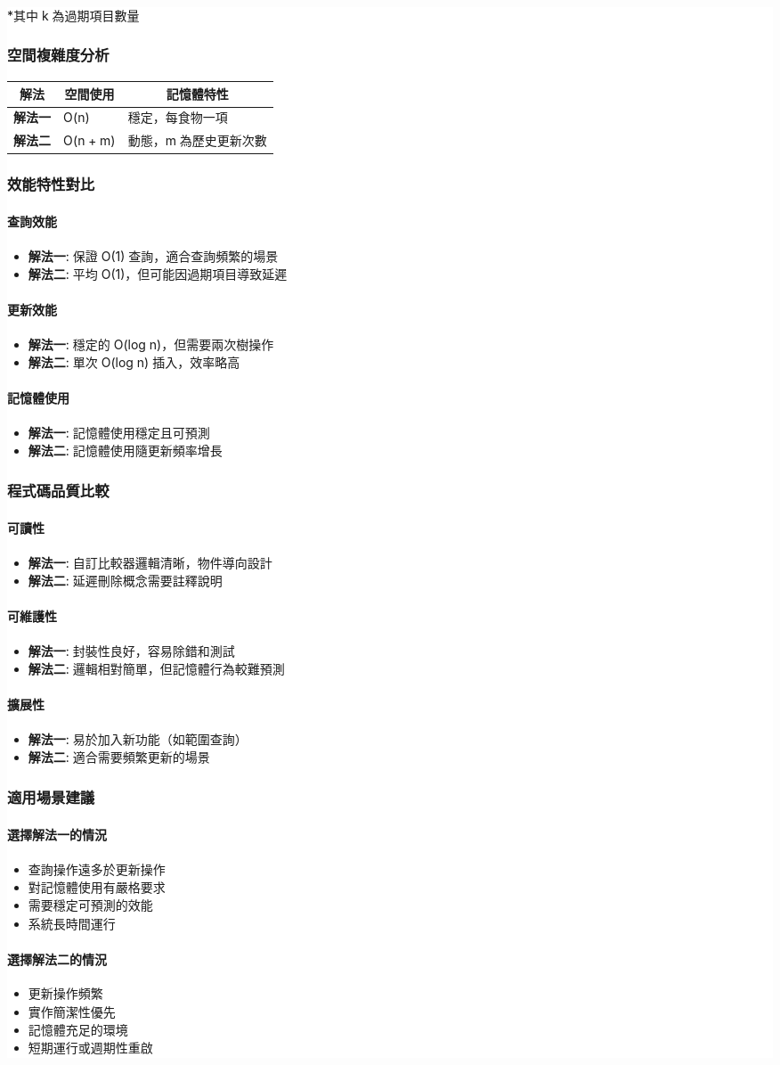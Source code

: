 *其中 k 為過期項目數量

### 空間複雜度分析

| 解法 | 空間使用 | 記憶體特性 |
|------|----------|-----------|
| **解法一** | O(n) | 穩定，每食物一項 |
| **解法二** | O(n + m) | 動態，m 為歷史更新次數 |

### 效能特性對比

#### 查詢效能
- **解法一**: 保證 O(1) 查詢，適合查詢頻繁的場景
- **解法二**: 平均 O(1)，但可能因過期項目導致延遲

#### 更新效能
- **解法一**: 穩定的 O(log n)，但需要兩次樹操作
- **解法二**: 單次 O(log n) 插入，效率略高

#### 記憶體使用
- **解法一**: 記憶體使用穩定且可預測
- **解法二**: 記憶體使用隨更新頻率增長

### 程式碼品質比較

#### 可讀性
- **解法一**: 自訂比較器邏輯清晰，物件導向設計
- **解法二**: 延遲刪除概念需要註釋說明

#### 可維護性  
- **解法一**: 封裝性良好，容易除錯和測試
- **解法二**: 邏輯相對簡單，但記憶體行為較難預測

#### 擴展性
- **解法一**: 易於加入新功能（如範圍查詢）
- **解法二**: 適合需要頻繁更新的場景

### 適用場景建議

#### 選擇解法一的情況
- 查詢操作遠多於更新操作
- 對記憶體使用有嚴格要求
- 需要穩定可預測的效能
- 系統長時間運行

#### 選擇解法二的情況  
- 更新操作頻繁
- 實作簡潔性優先
- 記憶體充足的環境
- 短期運行或週期性重啟
